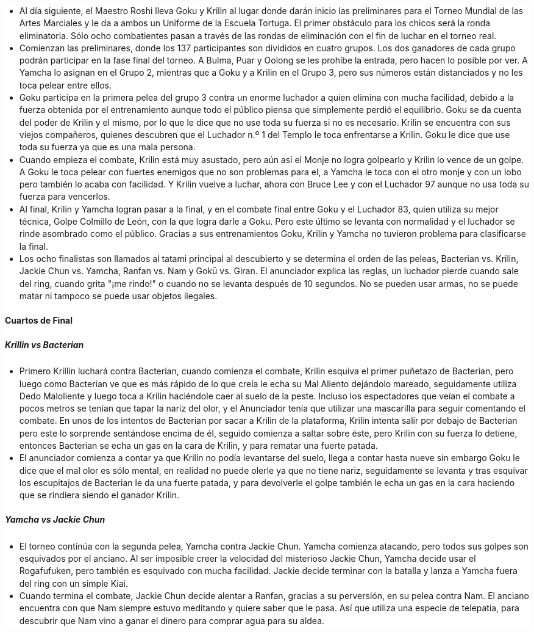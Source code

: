 - Al día siguiente, el Maestro Roshi lleva Goku y Krilin al lugar donde darán inicio las preliminares para el Torneo Mundial de las Artes Marciales y le da a ambos un Uniforme de la Escuela Tortuga. El primer obstáculo para los chicos será la ronda eliminatoria. Sólo ocho combatientes pasan a través de las rondas de eliminación con el fin de luchar en el torneo real.
- Comienzan las preliminares, donde los 137 participantes son divididos en cuatro grupos. Los dos ganadores de cada grupo podrán participar en la fase final del torneo. A Bulma, Puar y Oolong se les prohíbe la entrada, pero hacen lo posible por ver. A Yamcha lo asignan en el Grupo 2, mientras que a Goku y a Krilin en el Grupo 3, pero sus números están distanciados y no les toca pelear entre ellos.
- Goku participa en la primera pelea del grupo 3 contra un enorme luchador a quien elimina con mucha facilidad, debido a la fuerza obtenida por el entrenamiento aunque todo el público piensa que simplemente perdió el equilibrio. Goku se da cuenta del poder de Krilin y el mismo, por lo que le dice que no use toda su fuerza si no es necesario. Krilin se encuentra con sus viejos compañeros, quienes descubren que el Luchador n.º 1 del Templo le toca enfrentarse a Krilin. Goku le dice que use toda su fuerza ya que es una mala persona.
- Cuando empieza el combate, Krilin está muy asustado, pero aún así el Monje no logra golpearlo y Krilin lo vence de un golpe. A Goku le toca pelear con fuertes enemigos que no son problemas para el, a Yamcha le toca con el otro monje y con un lobo pero también lo acaba con facilidad. Y Krilin vuelve a luchar, ahora con Bruce Lee y con el Luchador 97 aunque no usa toda su fuerza para vencerlos.
- Al final, Krilin y Yamcha logran pasar a la final, y en el combate final entre Goku y el Luchador 83, quien utiliza su mejor técnica, Golpe Colmillo de León, con la que logra darle a Goku. Pero este último se levanta con normalidad y el luchador se rinde asombrado como el público. Gracias a sus entrenamientos Goku, Krilin y Yamcha no tuvieron problema para clasificarse la final.
- Los ocho finalistas son llamados al tatami principal al descubierto y se determina el orden de las peleas, Bacterian vs. Krilin, Jackie Chun vs. Yamcha, Ranfan vs. Nam y Gokū vs. Giran. El anunciador explica las reglas, un luchador pierde cuando sale del ring, cuando grita "¡me rindo!" o cuando no se levanta después de 10 segundos. No se pueden usar armas, no se puede matar ni tampoco se puede usar objetos ilegales.

#### Cuartos de Final

##### Krillin vs Bacterian

- Primero Krillin luchará contra Bacterian, cuando comienza el combate, Krilin esquiva el primer puñetazo de Bacterian, pero luego como Bacterian ve que es más rápido de lo que creía le echa su Mal Aliento dejándolo mareado, seguidamente utiliza Dedo Maloliente y luego toca a Krilin haciéndole caer al suelo de la peste. Incluso los espectadores que veían el combate a pocos metros se tenían que tapar la nariz del olor, y el Anunciador tenía que utilizar una mascarilla para seguir comentando el combate. En unos de los intentos de Bacterian por sacar a Krilin de la plataforma, Krilin intenta salir por debajo de Bacterian pero este lo sorprende sentándose encima de él, seguido comienza a saltar sobre éste, pero Krilin con su fuerza lo detiene, entonces Bacterian se echa un gas en la cara de Krilin, y para rematar una fuerte patada.
- El anunciador comienza a contar ya que Krilin no podía levantarse del suelo, llega a contar hasta nueve sin embargo Goku le dice que el mal olor es sólo mental, en realidad no puede olerle ya que no tiene nariz, seguidamente se levanta y tras esquivar los escupitajos de Bacterian le da una fuerte patada, y para devolverle el golpe también le echa un gas en la cara haciendo que se rindiera siendo el ganador Krilin.

##### Yamcha vs Jackie Chun

- El torneo continúa con la segunda pelea, Yamcha contra Jackie Chun. Yamcha comienza atacando, pero todos sus golpes son esquivados por el anciano. Al ser imposible creer la velocidad del misterioso Jackie Chun, Yamcha decide usar el Rogafufuken, pero también es esquivado con mucha facilidad. Jackie decide terminar con la batalla y lanza a Yamcha fuera del ring con un simple Kiai.
- Cuando termina el combate, Jackie Chun decide alentar a Ranfan, gracias a su perversión, en su pelea contra Nam. El anciano encuentra con que Nam siempre estuvo meditando y quiere saber que le pasa. Así que utiliza una especie de telepatía, para descubrir que Nam vino a ganar el dinero para comprar agua para su aldea.
